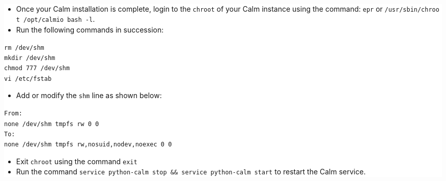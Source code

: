 * Once your Calm installation is complete, login to the `chroot` of your Calm instance using the command: `epr` or `/usr/sbin/chroot /opt/calmio bash -l`.
* Run the following commands in succession:
````
rm /dev/shm
mkdir /dev/shm
chmod 777 /dev/shm
vi /etc/fstab
````
* Add or modify the `shm` line as shown below: 
````
From:
none /dev/shm tmpfs rw 0 0
To:
none /dev/shm tmpfs rw,nosuid,nodev,noexec 0 0
````
* Exit `chroot` using the command `exit`
* Run the command `service python-calm stop && service python-calm start` to restart the Calm service. 






